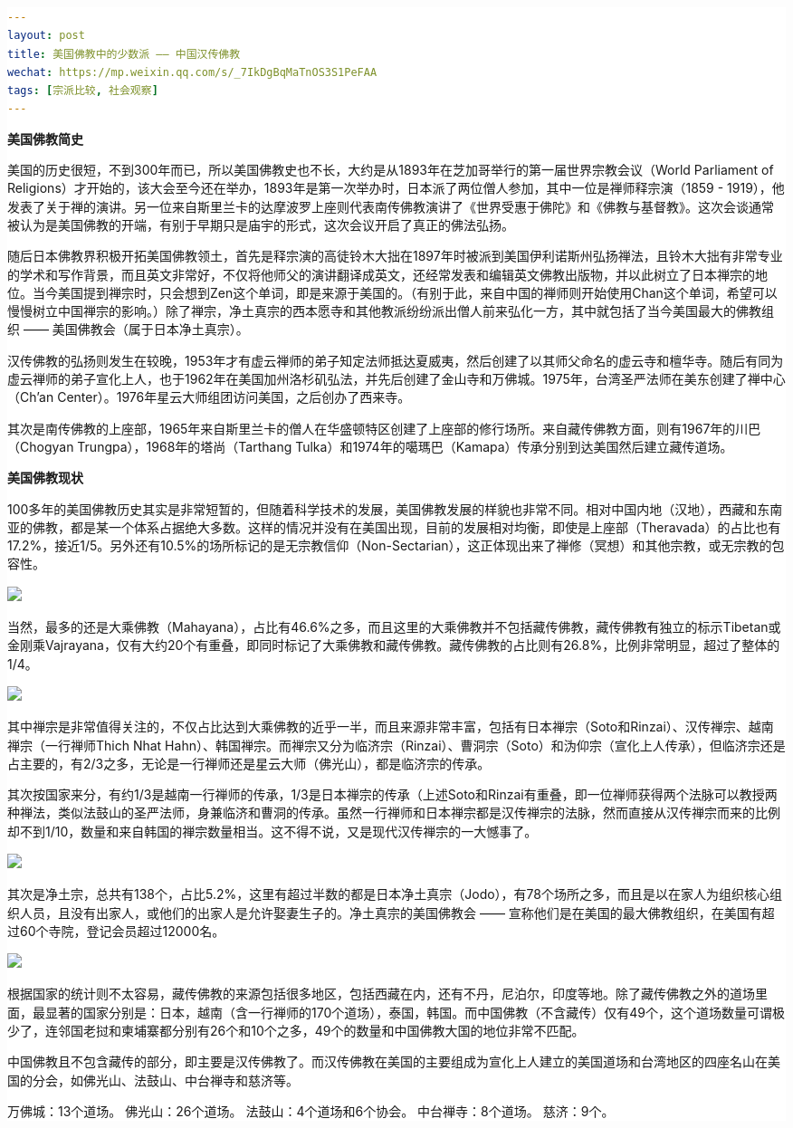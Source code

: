 ```yaml
---
layout: post
title: 美国佛教中的少数派 —— 中国汉传佛教
wechat: https://mp.weixin.qq.com/s/_7IkDgBqMaTnOS3S1PeFAA
tags: [宗派比较, 社会观察]
---
```


**美国佛教简史**

美国的历史很短，不到300年而已，所以美国佛教史也不长，大约是从1893年在芝加哥举行的第一届世界宗教会议（World Parliament of Religions）才开始的，该大会至今还在举办，1893年是第一次举办时，日本派了两位僧人参加，其中一位是禅师释宗演（1859 - 1919），他发表了关于禅的演讲。另一位来自斯里兰卡的达摩波罗上座则代表南传佛教演讲了《世界受惠于佛陀》和《佛教与基督教》。这次会谈通常被认为是美国佛教的开端，有别于早期只是庙宇的形式，这次会议开启了真正的佛法弘扬。

随后日本佛教界积极开拓美国佛教领土，首先是释宗演的高徒铃木大拙在1897年时被派到美国伊利诺斯州弘扬禅法，且铃木大拙有非常专业的学术和写作背景，而且英文非常好，不仅将他师父的演讲翻译成英文，还经常发表和编辑英文佛教出版物，并以此树立了日本禅宗的地位。当今美国提到禅宗时，只会想到Zen这个单词，即是来源于美国的。（有别于此，来自中国的禅师则开始使用Chan这个单词，希望可以慢慢树立中国禅宗的影响。）除了禅宗，净土真宗的西本愿寺和其他教派纷纷派出僧人前来弘化一方，其中就包括了当今美国最大的佛教组织 —— 美国佛教会（属于日本净土真宗）。

汉传佛教的弘扬则发生在较晚，1953年才有虚云禅师的弟子知定法师抵达夏威夷，然后创建了以其师父命名的虚云寺和檀华寺。随后有同为虚云禅师的弟子宣化上人，也于1962年在美国加州洛杉矶弘法，并先后创建了金山寺和万佛城。1975年，台湾圣严法师在美东创建了禅中心（Ch’an Center）。1976年星云大师组团访问美国，之后创办了西来寺。

其次是南传佛教的上座部，1965年来自斯里兰卡的僧人在华盛顿特区创建了上座部的修行场所。来自藏传佛教方面，则有1967年的川巴（Chogyan Trungpa），1968年的塔尚（Tarthang Tulka）和1974年的噶瑪巴（Kamapa）传承分别到达美国然后建立藏传道场。

**美国佛教现状**

100多年的美国佛教历史其实是非常短暂的，但随着科学技术的发展，美国佛教发展的样貌也非常不同。相对中国内地（汉地），西藏和东南亚的佛教，都是某一个体系占据绝大多数。这样的情况并没有在美国出现，目前的发展相对均衡，即使是上座部（Theravada）的占比也有17.2%，接近1/5。另外还有10.5%的场所标记的是无宗教信仰（Non-Sectarian），这正体现出来了禅修（冥想）和其他宗教，或无宗教的包容性。

![](../images/2022-05-08-16-27-34.png)

当然，最多的还是大乘佛教（Mahayana），占比有46.6%之多，而且这里的大乘佛教并不包括藏传佛教，藏传佛教有独立的标示Tibetan或金刚乘Vajrayana，仅有大约20个有重叠，即同时标记了大乘佛教和藏传佛教。藏传佛教的占比则有26.8%，比例非常明显，超过了整体的1/4。

![](../images/2022-05-08-16-27-48.png)

其中禅宗是非常值得关注的，不仅占比达到大乘佛教的近乎一半，而且来源非常丰富，包括有日本禅宗（Soto和Rinzai）、汉传禅宗、越南禅宗（一行禅师Thich Nhat Hahn）、韩国禅宗。而禅宗又分为临济宗（Rinzai）、曹洞宗（Soto）和沩仰宗（宣化上人传承），但临济宗还是占主要的，有2/3之多，无论是一行禅师还是星云大师（佛光山），都是临济宗的传承。

其次按国家来分，有约1/3是越南一行禅师的传承，1/3是日本禅宗的传承（上述Soto和Rinzai有重叠，即一位禅师获得两个法脉可以教授两种禅法，类似法鼓山的圣严法师，身兼临济和曹洞的传承。虽然一行禅师和日本禅宗都是汉传禅宗的法脉，然而直接从汉传禅宗而来的比例却不到1/10，数量和来自韩国的禅宗数量相当。这不得不说，又是现代汉传禅宗的一大憾事了。

![](../images/2022-05-08-16-27-59.png)

其次是净土宗，总共有138个，占比5.2%，这里有超过半数的都是日本净土真宗（Jodo），有78个场所之多，而且是以在家人为组织核心组织人员，且没有出家人，或他们的出家人是允许娶妻生子的。净土真宗的美国佛教会 —— 宣称他们是在美国的最大佛教组织，在美国有超过60个寺院，登记会员超过12000名。

![](../images/2022-05-08-16-28-09.png)

根据国家的统计则不太容易，藏传佛教的来源包括很多地区，包括西藏在内，还有不丹，尼泊尔，印度等地。除了藏传佛教之外的道场里面，最显著的国家分别是：日本，越南（含一行禅师的170个道场），泰国，韩国。而中国佛教（不含藏传）仅有49个，这个道场数量可谓极少了，连邻国老挝和柬埔寨都分别有26个和10个之多，49个的数量和中国佛教大国的地位非常不匹配。

中国佛教且不包含藏传的部分，即主要是汉传佛教了。而汉传佛教在美国的主要组成为宣化上人建立的美国道场和台湾地区的四座名山在美国的分会，如佛光山、法鼓山、中台禅寺和慈济等。

万佛城：13个道场。
佛光山：26个道场。
法鼓山：4个道场和6个协会。
中台禅寺：8个道场。
慈济：9个。
